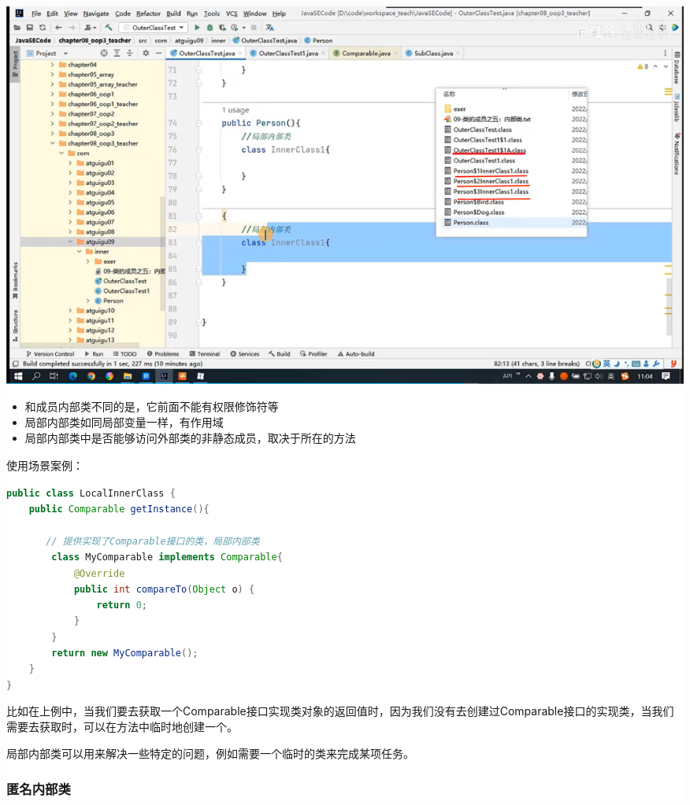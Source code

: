 ![image-20231127202726991](.\images\image-20231127202726991.png)

* 和成员内部类不同的是，它前面不能有权限修饰符等
* 局部内部类如同局部变量一样，有作用域
* 局部内部类中是否能够访问外部类的非静态成员，取决于所在的方法



使用场景案例：

```java
public class LocalInnerClass {
   	public Comparable getInstance(){
        
       // 提供实现了Comparable接口的类，局部内部类
        class MyComparable implements Comparable{
            @Override
            public int compareTo(Object o) {
                return 0;
            }
        }
        return new MyComparable();
    }
}
```

比如在上例中，当我们要去获取一个Comparable接口实现类对象的返回值时，因为我们没有去创建过Comparable接口的实现类，当我们需要去获取时，可以在方法中临时地创建一个。

局部内部类可以用来解决一些特定的问题，例如需要一个临时的类来完成某项任务。

### 匿名内部类
